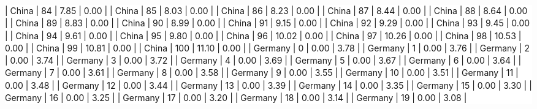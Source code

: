 | China     |         84 |          7.85 |         0.00 |
| China     |         85 |          8.03 |         0.00 |
| China     |         86 |          8.23 |         0.00 |
| China     |         87 |          8.44 |         0.00 |
| China     |         88 |          8.64 |         0.00 |
| China     |         89 |          8.83 |         0.00 |
| China     |         90 |          8.99 |         0.00 |
| China     |         91 |          9.15 |         0.00 |
| China     |         92 |          9.29 |         0.00 |
| China     |         93 |          9.45 |         0.00 |
| China     |         94 |          9.61 |         0.00 |
| China     |         95 |          9.80 |         0.00 |
| China     |         96 |         10.02 |         0.00 |
| China     |         97 |         10.26 |         0.00 |
| China     |         98 |         10.53 |         0.00 |
| China     |         99 |         10.81 |         0.00 |
| China     |        100 |         11.10 |         0.00 |
| Germany   |          0 |          0.00 |         3.78 |
| Germany   |          1 |          0.00 |         3.76 |
| Germany   |          2 |          0.00 |         3.74 |
| Germany   |          3 |          0.00 |         3.72 |
| Germany   |          4 |          0.00 |         3.69 |
| Germany   |          5 |          0.00 |         3.67 |
| Germany   |          6 |          0.00 |         3.64 |
| Germany   |          7 |          0.00 |         3.61 |
| Germany   |          8 |          0.00 |         3.58 |
| Germany   |          9 |          0.00 |         3.55 |
| Germany   |         10 |          0.00 |         3.51 |
| Germany   |         11 |          0.00 |         3.48 |
| Germany   |         12 |          0.00 |         3.44 |
| Germany   |         13 |          0.00 |         3.39 |
| Germany   |         14 |          0.00 |         3.35 |
| Germany   |         15 |          0.00 |         3.30 |
| Germany   |         16 |          0.00 |         3.25 |
| Germany   |         17 |          0.00 |         3.20 |
| Germany   |         18 |          0.00 |         3.14 |
| Germany   |         19 |          0.00 |         3.08 |